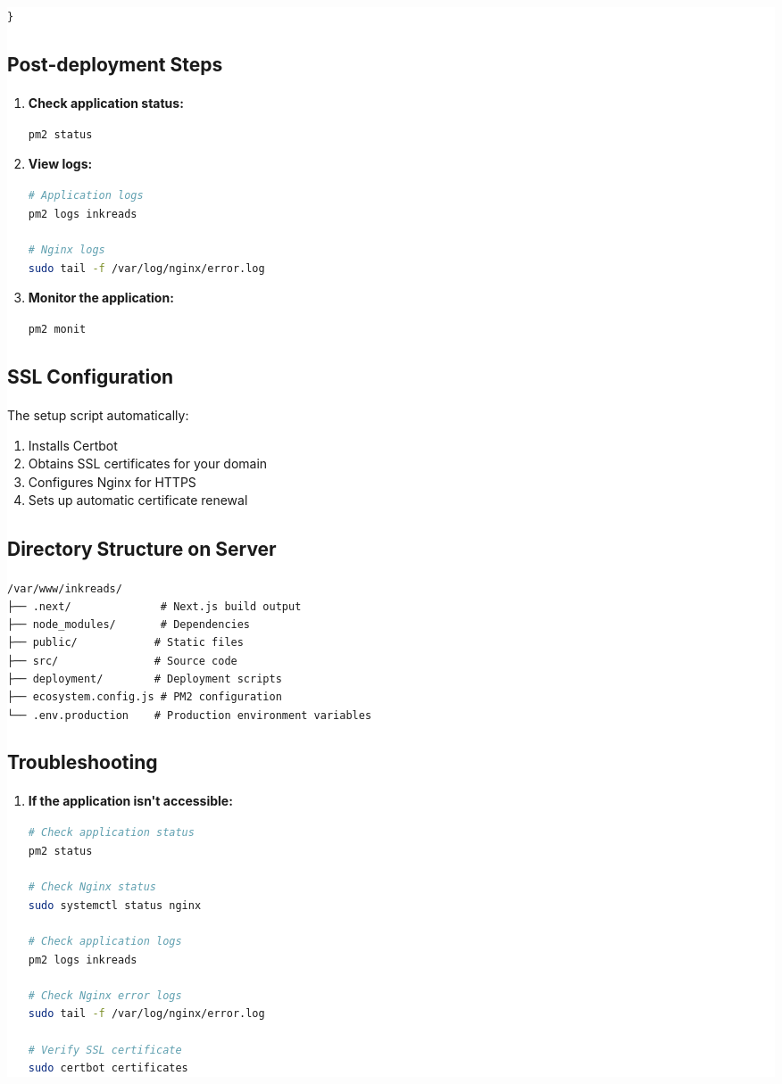 ```nginx
}
```

## Post-deployment Steps

1. **Check application status:**
   ```bash
   pm2 status
   ```

2. **View logs:**
   ```bash
   # Application logs
   pm2 logs inkreads
   
   # Nginx logs
   sudo tail -f /var/log/nginx/error.log
   ```

3. **Monitor the application:**
   ```bash
   pm2 monit
   ```

## SSL Configuration

The setup script automatically:
1. Installs Certbot
2. Obtains SSL certificates for your domain
3. Configures Nginx for HTTPS
4. Sets up automatic certificate renewal

## Directory Structure on Server

```
/var/www/inkreads/
├── .next/              # Next.js build output
├── node_modules/       # Dependencies
├── public/            # Static files
├── src/               # Source code
├── deployment/        # Deployment scripts
├── ecosystem.config.js # PM2 configuration
└── .env.production    # Production environment variables
```

## Troubleshooting

1. **If the application isn't accessible:**
   ```bash
   # Check application status
   pm2 status
   
   # Check Nginx status
   sudo systemctl status nginx
   
   # Check application logs
   pm2 logs inkreads
   
   # Check Nginx error logs
   sudo tail -f /var/log/nginx/error.log
   
   # Verify SSL certificate
   sudo certbot certificates
   ```
